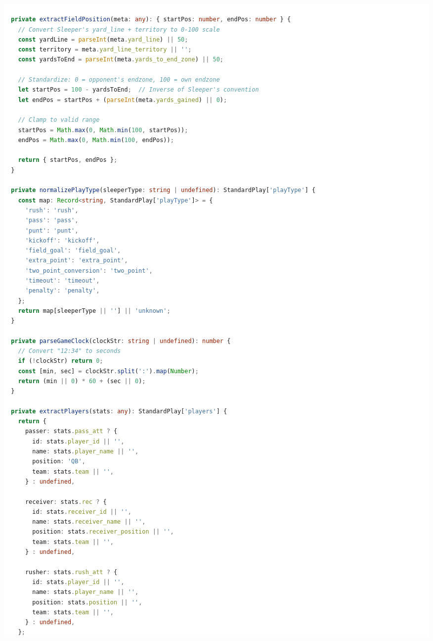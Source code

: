 ```typescript
  
  private extractFieldPosition(meta: any): { startPos: number, endPos: number } {
    // Convert Sleeper's yard_line + territory to 0-100 scale
    const yardLine = parseInt(meta.yard_line) || 50;
    const territory = meta.yard_line_territory || '';
    const yardsToEnd = parseInt(meta.yards_to_end_zone) || 50;
    
    // Standardize: 0 = opponent's endzone, 100 = own endzone
    let startPos = 100 - yardsToEnd;  // Inverse of Sleeper's convention
    let endPos = startPos + (parseInt(meta.yards_gained) || 0);
    
    // Clamp to valid range
    startPos = Math.max(0, Math.min(100, startPos));
    endPos = Math.max(0, Math.min(100, endPos));
    
    return { startPos, endPos };
  }
  
  private normalizePlayType(sleeperType: string | undefined): StandardPlay['playType'] {
    const map: Record<string, StandardPlay['playType']> = {
      'rush': 'rush',
      'pass': 'pass',
      'punt': 'punt',
      'kickoff': 'kickoff',
      'field_goal': 'field_goal',
      'extra_point': 'extra_point',
      'two_point_conversion': 'two_point',
      'timeout': 'timeout',
      'penalty': 'penalty',
    };
    return map[sleeperType || ''] || 'unknown';
  }
  
  private parseGameClock(clockStr: string | undefined): number {
    // Convert "12:34" to seconds
    if (!clockStr) return 0;
    const [min, sec] = clockStr.split(':').map(Number);
    return (min || 0) * 60 + (sec || 0);
  }
  
  private extractPlayers(stats: any): StandardPlay['players'] {
    return {
      passer: stats.pass_att ? {
        id: stats.player_id || '',
        name: stats.player_name || '',
        position: 'QB',
        team: stats.team || '',
      } : undefined,
      
      receiver: stats.rec ? {
        id: stats.receiver_id || '',
        name: stats.receiver_name || '',
        position: stats.receiver_position || '',
        team: stats.team || '',
      } : undefined,
      
      rusher: stats.rush_att ? {
        id: stats.player_id || '',
        name: stats.player_name || '',
        position: stats.position || '',
        team: stats.team || '',
      } : undefined,
    };
```